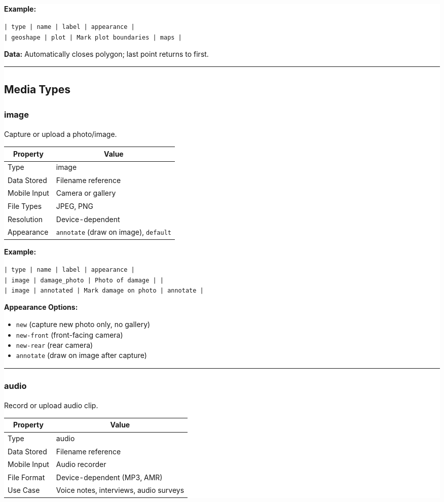 **Example:**
```
| type | name | label | appearance |
| geoshape | plot | Mark plot boundaries | maps |
```

**Data:** Automatically closes polygon; last point returns to first.

---

## Media Types

### image
Capture or upload a photo/image.

| Property | Value |
|----------|-------|
| Type | image |
| Data Stored | Filename reference |
| Mobile Input | Camera or gallery |
| File Types | JPEG, PNG |
| Resolution | Device-dependent |
| Appearance | `annotate` (draw on image), `default` |

**Example:**
```
| type | name | label | appearance |
| image | damage_photo | Photo of damage | |
| image | annotated | Mark damage on photo | annotate |
```

**Appearance Options:**
- `new` (capture new photo only, no gallery)
- `new-front` (front-facing camera)
- `new-rear` (rear camera)
- `annotate` (draw on image after capture)

---

### audio
Record or upload audio clip.

| Property | Value |
|----------|-------|
| Type | audio |
| Data Stored | Filename reference |
| Mobile Input | Audio recorder |
| File Format | Device-dependent (MP3, AMR) |
| Use Case | Voice notes, interviews, audio surveys |
